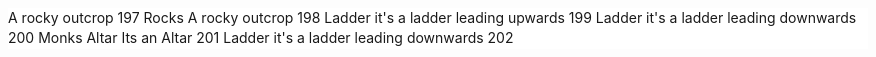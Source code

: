 <td class="a">
A rocky outcrop
</td>
</tr>
<tr>
<td class="a">
197
</td>
<td class="a">
Rocks
</td>
<td class="a">
A rocky outcrop
</td>
</tr>
<tr>
<td class="a">
198
</td>
<td class="a">
Ladder
</td>
<td class="a">
it's a ladder leading upwards
</td>
</tr>
<tr>
<td class="a">
199
</td>
<td class="a">
Ladder
</td>
<td class="a">
it's a ladder leading downwards
</td>
</tr>
<tr>
<td class="a">
200
</td>
<td class="a">
Monks Altar
</td>
<td class="a">
Its an Altar
</td>
</tr>
<tr>
<td class="a">
201
</td>
<td class="a">
Ladder
</td>
<td class="a">
it's a ladder leading downwards
</td>
</tr>
<tr>
<td class="a">
202
</td>
<td class="a">